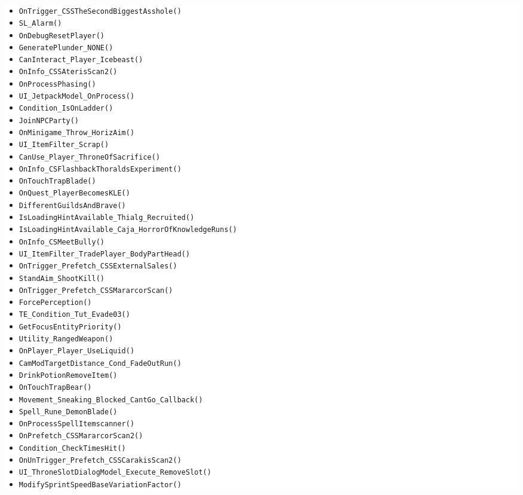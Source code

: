 - `OnTrigger_CSSTheSecondBiggestAsshole()`
- `SL_Alarm()`
- `OnDebugResetPlayer()`
- `GeneratePlunder_NONE()`
- `CanInteract_Player_Icebeast()`
- `OnInfo_CSSAterisScan2()`
- `OnProcessPhasing()`
- `UI_JetpackModel_OnProcess()`
- `Condition_IsOnLadder()`
- `JoinNPCParty()`
- `OnMinigame_Throw_HorizAim()`
- `UI_ItemFilter_Scrap()`
- `CanUse_Player_ThroneOfSacrifice()`
- `OnInfo_CSFlashbackThoraldsExperiment()`
- `OnTouchTrapBlade()`
- `OnQuest_PlayerBecomesKLE()`
- `DifferentGuildsAndBrave()`
- `IsLoadingHintAvailable_Thialg_Recruited()`
- `IsLoadingHintAvailable_Caja_HorrorOfKnowledgeRuns()`
- `OnInfo_CSMeetBully()`
- `UI_ItemFilter_TradePlayer_BodyPartHead()`
- `OnTrigger_Prefetch_CSSExternalSales()`
- `StandAim_ShootKill()`
- `OnTrigger_Prefetch_CSSMararcorScan()`
- `ForcePerception()`
- `TE_Condition_Tut_Evade03()`
- `GetFocusEntityPriority()`
- `Utility_RangedWeapon()`
- `OnPlayer_Player_UseLiquid()`
- `CamModTargetDistance_Cond_FadeOutRun()`
- `DrinkPotionRemoveItem()`
- `OnTouchTrapBear()`
- `Movement_Sneaking_Blocked_CantGo_Callback()`
- `Spell_Rune_DemonBlade()`
- `OnProcessSpellItemscanner()`
- `OnPrefetch_CSSMararcorScan2()`
- `Condition_CheckTimesHit()`
- `OnUnTrigger_Prefetch_CSSCarakisScan2()`
- `UI_ThroneSlotDialogModel_Execute_RemoveSlot()`
- `ModifySprintSpeedBaseVariationFactor()`
